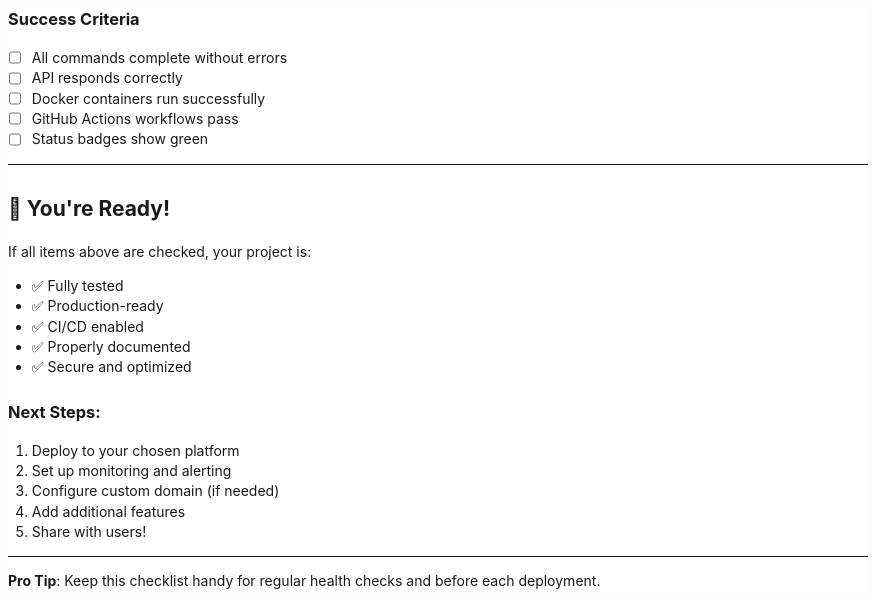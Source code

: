 ### Success Criteria

- [ ] All commands complete without errors
- [ ] API responds correctly
- [ ] Docker containers run successfully
- [ ] GitHub Actions workflows pass
- [ ] Status badges show green

---

## 🎉 You're Ready!

If all items above are checked, your project is:

- ✅ Fully tested
- ✅ Production-ready
- ✅ CI/CD enabled
- ✅ Properly documented
- ✅ Secure and optimized

### Next Steps:

1. Deploy to your chosen platform
2. Set up monitoring and alerting
3. Configure custom domain (if needed)
4. Add additional features
5. Share with users!

---

**Pro Tip**: Keep this checklist handy for regular health checks and before each deployment.
